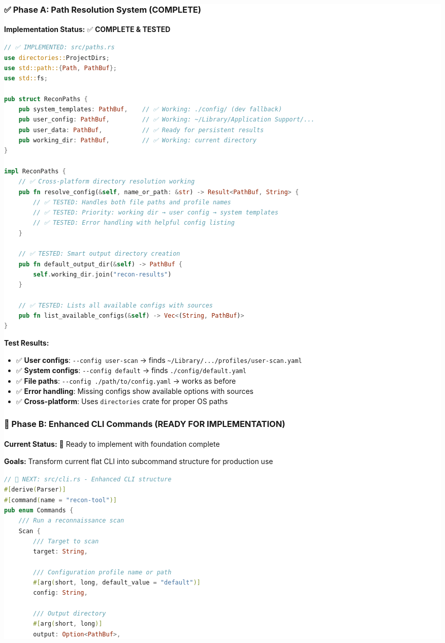### ✅ Phase A: Path Resolution System (COMPLETE)

**Implementation Status:** ✅ **COMPLETE & TESTED**

```rust
// ✅ IMPLEMENTED: src/paths.rs
use directories::ProjectDirs;
use std::path::{Path, PathBuf};
use std::fs;

pub struct ReconPaths {
    pub system_templates: PathBuf,    // ✅ Working: ./config/ (dev fallback)
    pub user_config: PathBuf,         // ✅ Working: ~/Library/Application Support/...
    pub user_data: PathBuf,           // ✅ Ready for persistent results
    pub working_dir: PathBuf,         // ✅ Working: current directory
}

impl ReconPaths {
    // ✅ Cross-platform directory resolution working
    pub fn resolve_config(&self, name_or_path: &str) -> Result<PathBuf, String> {
        // ✅ TESTED: Handles both file paths and profile names
        // ✅ TESTED: Priority: working dir → user config → system templates
        // ✅ TESTED: Error handling with helpful config listing
    }
    
    // ✅ TESTED: Smart output directory creation
    pub fn default_output_dir(&self) -> PathBuf {
        self.working_dir.join("recon-results")
    }
    
    // ✅ TESTED: Lists all available configs with sources
    pub fn list_available_configs(&self) -> Vec<(String, PathBuf)>
}
```

**Test Results:**
- ✅ **User configs**: `--config user-scan` → finds `~/Library/.../profiles/user-scan.yaml`
- ✅ **System configs**: `--config default` → finds `./config/default.yaml`
- ✅ **File paths**: `--config ./path/to/config.yaml` → works as before
- ✅ **Error handling**: Missing configs show available options with sources
- ✅ **Cross-platform**: Uses `directories` crate for proper OS paths

### 🔄 Phase B: Enhanced CLI Commands (READY FOR IMPLEMENTATION)

**Current Status:** 🔄 Ready to implement with foundation complete

**Goals:** Transform current flat CLI into subcommand structure for production use

```rust
// 🔄 NEXT: src/cli.rs - Enhanced CLI structure
#[derive(Parser)]
#[command(name = "recon-tool")]
pub enum Commands {
    /// Run a reconnaissance scan
    Scan {
        /// Target to scan
        target: String,
        
        /// Configuration profile name or path
        #[arg(short, long, default_value = "default")]
        config: String,
        
        /// Output directory
        #[arg(short, long)]
        output: Option<PathBuf>,
```